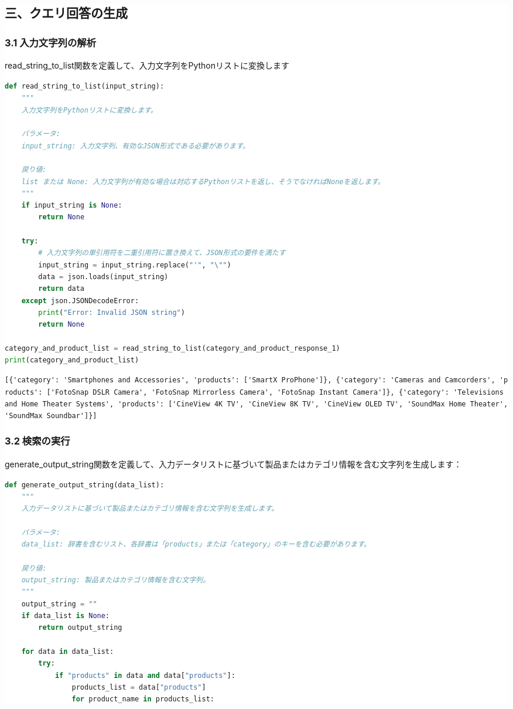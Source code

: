 

## 三、クエリ回答の生成

### 3.1 入力文字列の解析

read_string_to_list関数を定義して、入力文字列をPythonリストに変換します


```python
def read_string_to_list(input_string):
    """
    入力文字列をPythonリストに変換します。

    パラメータ:
    input_string: 入力文字列、有効なJSON形式である必要があります。

    戻り値:
    list または None: 入力文字列が有効な場合は対応するPythonリストを返し、そうでなければNoneを返します。
    """
    if input_string is None:
        return None

    try:
        # 入力文字列の単引用符を二重引用符に置き換えて、JSON形式の要件を満たす
        input_string = input_string.replace("'", "\"")  
        data = json.loads(input_string)
        return data
    except json.JSONDecodeError:
        print("Error: Invalid JSON string")
        return None   

category_and_product_list = read_string_to_list(category_and_product_response_1)
print(category_and_product_list)
```

    [{'category': 'Smartphones and Accessories', 'products': ['SmartX ProPhone']}, {'category': 'Cameras and Camcorders', 'products': ['FotoSnap DSLR Camera', 'FotoSnap Mirrorless Camera', 'FotoSnap Instant Camera']}, {'category': 'Televisions and Home Theater Systems', 'products': ['CineView 4K TV', 'CineView 8K TV', 'CineView OLED TV', 'SoundMax Home Theater', 'SoundMax Soundbar']}]


### 3.2 検索の実行

generate_output_string関数を定義して、入力データリストに基づいて製品またはカテゴリ情報を含む文字列を生成します：


```python
def generate_output_string(data_list):
    """
    入力データリストに基づいて製品またはカテゴリ情報を含む文字列を生成します。

    パラメータ:
    data_list: 辞書を含むリスト、各辞書は「products」または「category」のキーを含む必要があります。

    戻り値:
    output_string: 製品またはカテゴリ情報を含む文字列。
    """
    output_string = ""
    if data_list is None:
        return output_string

    for data in data_list:
        try:
            if "products" in data and data["products"]:
                products_list = data["products"]
                for product_name in products_list:
```
